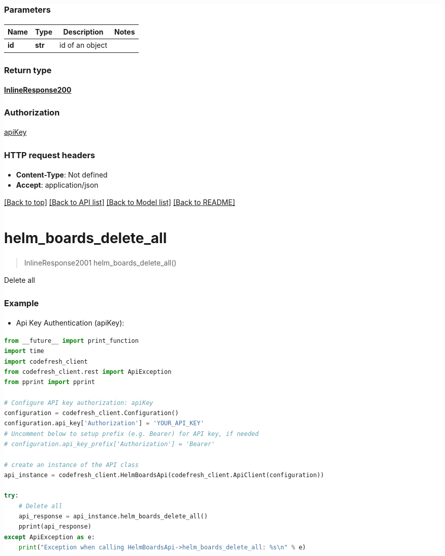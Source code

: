 ### Parameters

Name | Type | Description  | Notes
------------- | ------------- | ------------- | -------------
 **id** | **str**| id of an object | 

### Return type

[**InlineResponse200**](InlineResponse200.md)

### Authorization

[apiKey](../README.md#apiKey)

### HTTP request headers

 - **Content-Type**: Not defined
 - **Accept**: application/json

[[Back to top]](#) [[Back to API list]](../README.md#documentation-for-api-endpoints) [[Back to Model list]](../README.md#documentation-for-models) [[Back to README]](../README.md)

# **helm_boards_delete_all**
> InlineResponse2001 helm_boards_delete_all()

Delete all

### Example

* Api Key Authentication (apiKey): 
```python
from __future__ import print_function
import time
import codefresh_client
from codefresh_client.rest import ApiException
from pprint import pprint

# Configure API key authorization: apiKey
configuration = codefresh_client.Configuration()
configuration.api_key['Authorization'] = 'YOUR_API_KEY'
# Uncomment below to setup prefix (e.g. Bearer) for API key, if needed
# configuration.api_key_prefix['Authorization'] = 'Bearer'

# create an instance of the API class
api_instance = codefresh_client.HelmBoardsApi(codefresh_client.ApiClient(configuration))

try:
    # Delete all
    api_response = api_instance.helm_boards_delete_all()
    pprint(api_response)
except ApiException as e:
    print("Exception when calling HelmBoardsApi->helm_boards_delete_all: %s\n" % e)
```

